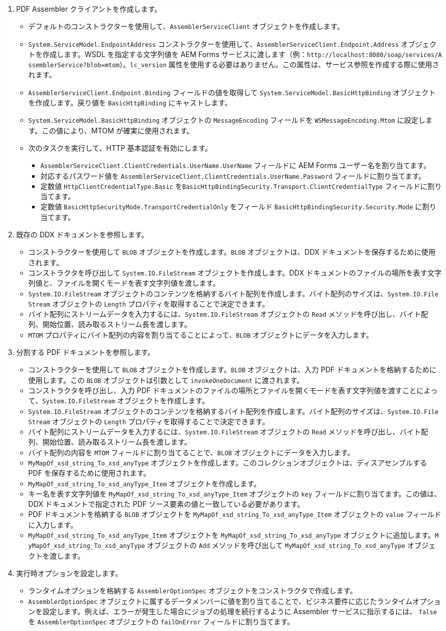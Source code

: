 1. PDF Assembler クライアントを作成します。

   * デフォルトのコンストラクターを使用して、`AssemblerServiceClient` オブジェクトを作成します。
   * `System.ServiceModel.EndpointAddress` コンストラクターを使用して、`AssemblerServiceClient.Endpoint.Address` オブジェクトを作成します。WSDL を指定する文字列値を AEM Forms サービスに渡します（例：`http://localhost:8080/soap/services/AssemblerService?blob=mtom`）。`lc_version` 属性を使用する必要はありません。この属性は、サービス参照を作成する際に使用されます。
   * `AssemblerServiceClient.Endpoint.Binding` フィールドの値を取得して `System.ServiceModel.BasicHttpBinding` オブジェクトを作成します。戻り値を `BasicHttpBinding` にキャストします。
   * `System.ServiceModel.BasicHttpBinding` オブジェクトの `MessageEncoding` フィールドを `WSMessageEncoding.Mtom` に設定します。この値により、MTOM が確実に使用されます。
   * 次のタスクを実行して、HTTP 基本認証を有効にします。

      * `AssemblerServiceClient.ClientCredentials.UserName.UserName` フィールドに AEM Forms ユーザー名を割り当てます。
      * 対応するパスワード値を `AssemblerServiceClient.ClientCredentials.UserName.Password` フィールドに割り当てます。
      * 定数値 `HttpClientCredentialType.Basic` を`BasicHttpBindingSecurity.Transport.ClientCredentialType` フィールドに割り当てます。
      * 定数値 `BasicHttpSecurityMode.TransportCredentialOnly` をフィールド `BasicHttpBindingSecurity.Security.Mode` に割り当てます。

1. 既存の DDX ドキュメントを参照します。

   * コンストラクターを使用して `BLOB` オブジェクトを作成します。`BLOB` オブジェクトは、DDX ドキュメントを保存するために使用されます。
   * コンストラクタを呼び出して `System.IO.FileStream` オブジェクトを作成します。DDX ドキュメントのファイルの場所を表す文字列値と、ファイルを開くモードを表す文字列値を渡します。
   * `System.IO.FileStream` オブジェクトのコンテンツを格納するバイト配列を作成します。バイト配列のサイズは、`System.IO.FileStream` オブジェクトの `Length` プロパティを取得することで決定できます。
   * バイト配列にストリームデータを入力するには、`System.IO.FileStream` オブジェクトの `Read` メソッドを呼び出し、バイト配列、開始位置、読み取るストリーム長を渡します。
   * `MTOM` プロパティにバイト配列の内容を割り当てることによって、`BLOB` オブジェクトにデータを入力します。

1. 分割する PDF ドキュメントを参照します。

   * コンストラクターを使用して `BLOB` オブジェクトを作成します。`BLOB` オブジェクトは、入力 PDF ドキュメントを格納するために使用します。この `BLOB` オブジェクトは引数として `invokeOneDocument` に渡されます。
   * コンストラクタを呼び出し、入力 PDF ドキュメントのファイルの場所とファイルを開くモードを表す文字列値を渡すことによって、`System.IO.FileStream` オブジェクトを作成します。
   * `System.IO.FileStream` オブジェクトのコンテンツを格納するバイト配列を作成します。バイト配列のサイズは、`System.IO.FileStream` オブジェクトの `Length` プロパティを取得することで決定できます。
   * バイト配列にストリームデータを入力するには、`System.IO.FileStream` オブジェクトの `Read` メソッドを呼び出し、バイト配列、開始位置、読み取るストリーム長を渡します。
   * バイト配列の内容を `MTOM` フィールドに割り当てることで、`BLOB` オブジェクトにデータを入力します。
   * `MyMapOf_xsd_string_To_xsd_anyType` オブジェクトを作成します。このコレクションオブジェクトは、ディスアセンブルする PDF を保存するために使用されます。
   * `MyMapOf_xsd_string_To_xsd_anyType_Item` オブジェクトを作成します。
   * キー名を表す文字列値を `MyMapOf_xsd_string_To_xsd_anyType_Item` オブジェクトの `key` フィールドに割り当てます。この値は、DDX ドキュメントで指定された PDF ソース要素の値と一致している必要があります。
   * PDF ドキュメントを格納する `BLOB` オブジェクトを `MyMapOf_xsd_string_To_xsd_anyType_Item` オブジェクトの `value` フィールドに入力します。
   * `MyMapOf_xsd_string_To_xsd_anyType_Item` オブジェクトを `MyMapOf_xsd_string_To_xsd_anyType` オブジェクトに追加します。`MyMapOf_xsd_string_To_xsd_anyType` オブジェクトの `Add` メソッドを呼び出して `MyMapOf_xsd_string_To_xsd_anyType` オブジェクトを渡します。

1. 実行時オプションを設定します。

   * ランタイムオプションを格納する `AssemblerOptionSpec` オブジェクトをコンストラクタで作成します。
   * `AssemblerOptionSpec` オブジェクトに属するデータメンバーに値を割り当てることで、ビジネス要件に応じたランタイムオプションを設定します。例えば、エラーが発生した場合にジョブの処理を続行するように Assembler サービスに指示するには、 `false` を `AssemblerOptionSpec` オブジェクトの `failOnError` フィールドに割り当てます。
